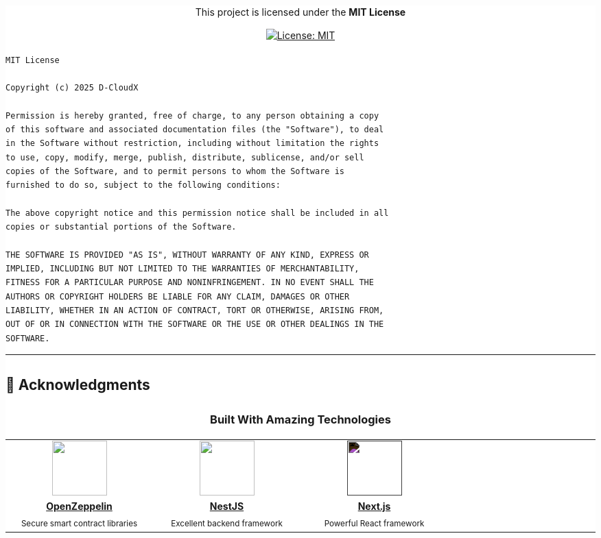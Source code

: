 <div align="center">

This project is licensed under the **MIT License**

[![License: MIT](https://img.shields.io/badge/License-MIT-yellow.svg?style=for-the-badge)](LICENSE)

</div>

```
MIT License

Copyright (c) 2025 D-CloudX

Permission is hereby granted, free of charge, to any person obtaining a copy
of this software and associated documentation files (the "Software"), to deal
in the Software without restriction, including without limitation the rights
to use, copy, modify, merge, publish, distribute, sublicense, and/or sell
copies of the Software, and to permit persons to whom the Software is
furnished to do so, subject to the following conditions:

The above copyright notice and this permission notice shall be included in all
copies or substantial portions of the Software.

THE SOFTWARE IS PROVIDED "AS IS", WITHOUT WARRANTY OF ANY KIND, EXPRESS OR
IMPLIED, INCLUDING BUT NOT LIMITED TO THE WARRANTIES OF MERCHANTABILITY,
FITNESS FOR A PARTICULAR PURPOSE AND NONINFRINGEMENT. IN NO EVENT SHALL THE
AUTHORS OR COPYRIGHT HOLDERS BE LIABLE FOR ANY CLAIM, DAMAGES OR OTHER
LIABILITY, WHETHER IN AN ACTION OF CONTRACT, TORT OR OTHERWISE, ARISING FROM,
OUT OF OR IN CONNECTION WITH THE SOFTWARE OR THE USE OR OTHER DEALINGS IN THE
SOFTWARE.
```

---

## 🙏 Acknowledgments

<div align="center">

### Built With Amazing Technologies

<table>
<tr>
<td align="center" width="20%">
<a href="https://openzeppelin.com/">
<img src="https://docs.openzeppelin.com/logo.svg" width="80" height="80"/><br/>
<b>OpenZeppelin</b>
</a><br/>
<sub>Secure smart contract libraries</sub>
</td>
<td align="center" width="20%">
<a href="https://nestjs.com/">
<img src="https://cdn.jsdelivr.net/gh/devicons/devicon/icons/nestjs/nestjs-original.svg" width="80" height="80"/><br/>
<b>NestJS</b>
</a><br/>
<sub>Excellent backend framework</sub>
</td>
<td align="center" width="20%">
<a href="https://nextjs.org/">
<img src="https://cdn.jsdelivr.net/gh/devicons/devicon/icons/nextjs/nextjs-original.svg" width="80" height="80" style="filter: invert(1);"/><br/>
<b>Next.js</b>
</a><br/>
<sub>Powerful React framework</sub>
</td>
<td align="center" width="20%">